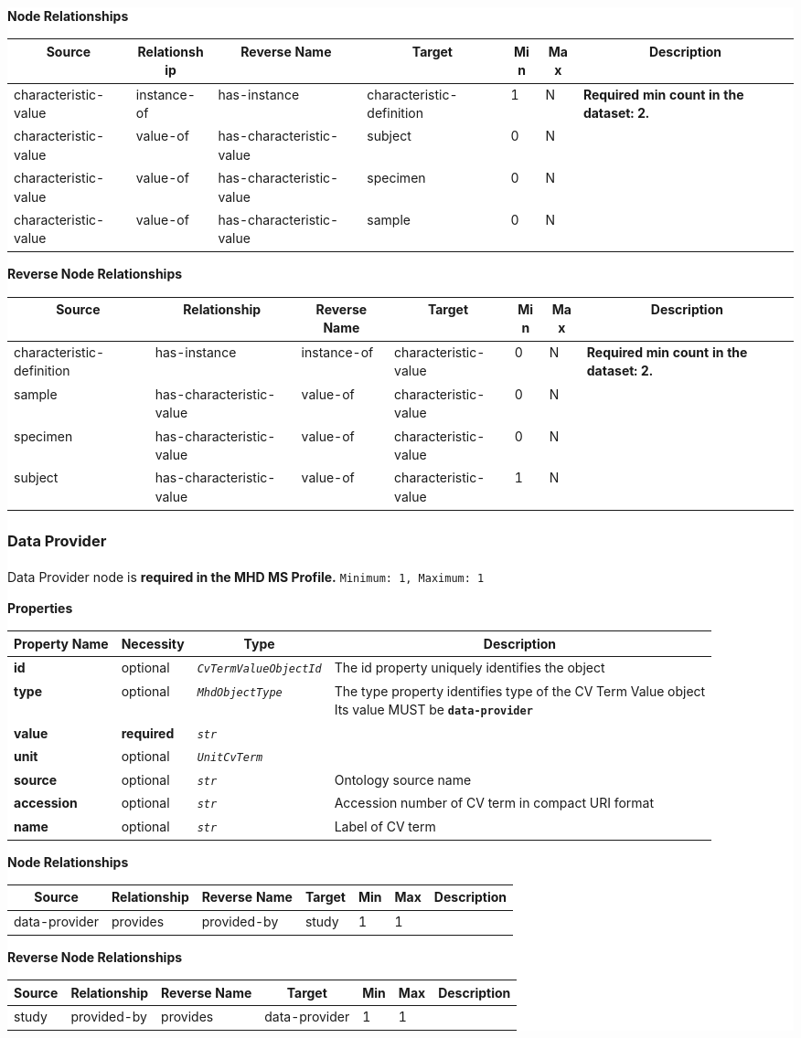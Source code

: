 **Node Relationships**

|Source|Relationship|Reverse Name|Target|Min|Max|Description|
|------|------------|------------|------|---|---|-----------|
|characteristic-value|instance-of|has-instance|characteristic-definition|1|N|**Required min count in the dataset: 2.**|
|characteristic-value|value-of|has-characteristic-value|subject|0|N||
|characteristic-value|value-of|has-characteristic-value|specimen|0|N||
|characteristic-value|value-of|has-characteristic-value|sample|0|N||


**Reverse Node Relationships**

|Source|Relationship|Reverse Name|Target|Min|Max|Description|
|------|------------|------------|------|---|---|-----------|
|characteristic-definition|has-instance|instance-of|characteristic-value|0|N|**Required min count in the dataset: 2.**|
|sample|has-characteristic-value|value-of|characteristic-value|0|N||
|specimen|has-characteristic-value|value-of|characteristic-value|0|N||
|subject|has-characteristic-value|value-of|characteristic-value|1|N||

### Data Provider

Data Provider node is **required in the MHD MS Profile.** <code>Minimum: 1, Maximum: 1 </code>

**Properties**

|Property Name|Necessity|Type|Description|
|-------------|---------|----|-----------|
|**id**|optional|<code>*CvTermValueObjectId*<code>|The id property uniquely identifies the object|
|**type**|optional|<code>*MhdObjectType*<code>|The type property identifies type of the CV Term Value object<br>Its value MUST be <code>**data-provider**</code>|
|**value**|**required**|<code>*str*<code>||
|**unit**|optional|<code>*UnitCvTerm*<code>||
|**source**|optional|<code>*str*<code>|Ontology source name|
|**accession**|optional|<code>*str*<code>|Accession number of CV term in compact URI format|
|**name**|optional|<code>*str*<code>|Label of CV term|


**Node Relationships**

|Source|Relationship|Reverse Name|Target|Min|Max|Description|
|------|------------|------------|------|---|---|-----------|
|data-provider|provides|provided-by|study|1|1||


**Reverse Node Relationships**

|Source|Relationship|Reverse Name|Target|Min|Max|Description|
|------|------------|------------|------|---|---|-----------|
|study|provided-by|provides|data-provider|1|1||
